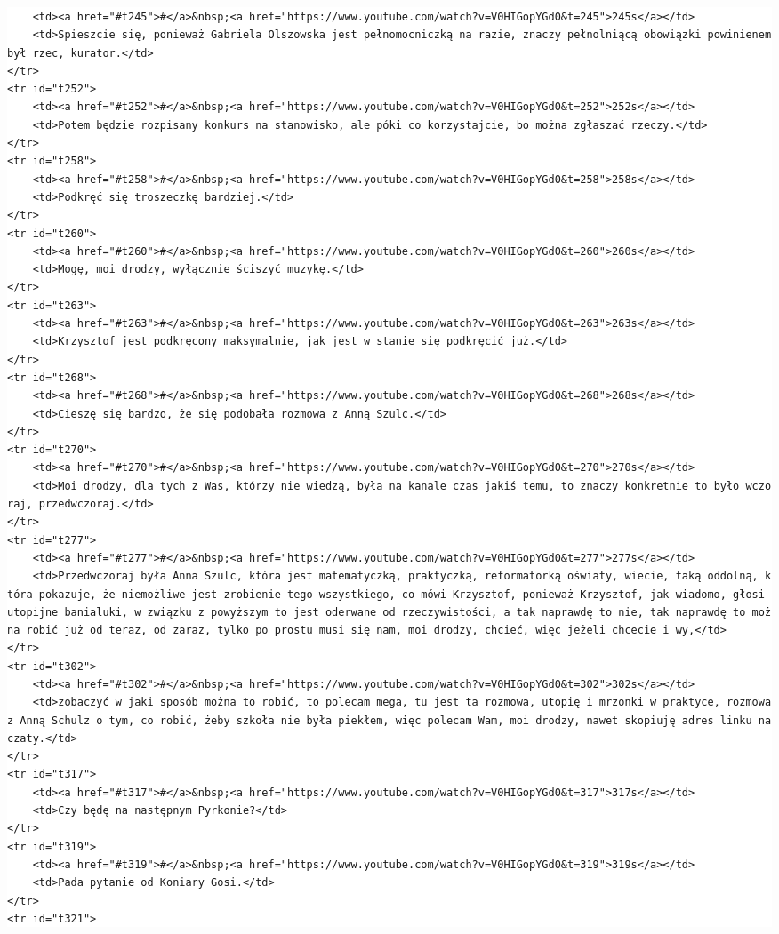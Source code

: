        <td><a href="#t245">#</a>&nbsp;<a href="https://www.youtube.com/watch?v=V0HIGopYGd0&t=245">245s</a></td>
        <td>Spieszcie się, ponieważ Gabriela Olszowska jest pełnomocniczką na razie, znaczy pełnolniącą obowiązki powinienem był rzec, kurator.</td>
    </tr>
    <tr id="t252">
        <td><a href="#t252">#</a>&nbsp;<a href="https://www.youtube.com/watch?v=V0HIGopYGd0&t=252">252s</a></td>
        <td>Potem będzie rozpisany konkurs na stanowisko, ale póki co korzystajcie, bo można zgłaszać rzeczy.</td>
    </tr>
    <tr id="t258">
        <td><a href="#t258">#</a>&nbsp;<a href="https://www.youtube.com/watch?v=V0HIGopYGd0&t=258">258s</a></td>
        <td>Podkręć się troszeczkę bardziej.</td>
    </tr>
    <tr id="t260">
        <td><a href="#t260">#</a>&nbsp;<a href="https://www.youtube.com/watch?v=V0HIGopYGd0&t=260">260s</a></td>
        <td>Mogę, moi drodzy, wyłącznie ściszyć muzykę.</td>
    </tr>
    <tr id="t263">
        <td><a href="#t263">#</a>&nbsp;<a href="https://www.youtube.com/watch?v=V0HIGopYGd0&t=263">263s</a></td>
        <td>Krzysztof jest podkręcony maksymalnie, jak jest w stanie się podkręcić już.</td>
    </tr>
    <tr id="t268">
        <td><a href="#t268">#</a>&nbsp;<a href="https://www.youtube.com/watch?v=V0HIGopYGd0&t=268">268s</a></td>
        <td>Cieszę się bardzo, że się podobała rozmowa z Anną Szulc.</td>
    </tr>
    <tr id="t270">
        <td><a href="#t270">#</a>&nbsp;<a href="https://www.youtube.com/watch?v=V0HIGopYGd0&t=270">270s</a></td>
        <td>Moi drodzy, dla tych z Was, którzy nie wiedzą, była na kanale czas jakiś temu, to znaczy konkretnie to było wczoraj, przedwczoraj.</td>
    </tr>
    <tr id="t277">
        <td><a href="#t277">#</a>&nbsp;<a href="https://www.youtube.com/watch?v=V0HIGopYGd0&t=277">277s</a></td>
        <td>Przedwczoraj była Anna Szulc, która jest matematyczką, praktyczką, reformatorką oświaty, wiecie, taką oddolną, która pokazuje, że niemożliwe jest zrobienie tego wszystkiego, co mówi Krzysztof, ponieważ Krzysztof, jak wiadomo, głosi utopijne banialuki, w związku z powyższym to jest oderwane od rzeczywistości, a tak naprawdę to nie, tak naprawdę to można robić już od teraz, od zaraz, tylko po prostu musi się nam, moi drodzy, chcieć, więc jeżeli chcecie i wy,</td>
    </tr>
    <tr id="t302">
        <td><a href="#t302">#</a>&nbsp;<a href="https://www.youtube.com/watch?v=V0HIGopYGd0&t=302">302s</a></td>
        <td>zobaczyć w jaki sposób można to robić, to polecam mega, tu jest ta rozmowa, utopię i mrzonki w praktyce, rozmowa z Anną Schulz o tym, co robić, żeby szkoła nie była piekłem, więc polecam Wam, moi drodzy, nawet skopiuję adres linku na czaty.</td>
    </tr>
    <tr id="t317">
        <td><a href="#t317">#</a>&nbsp;<a href="https://www.youtube.com/watch?v=V0HIGopYGd0&t=317">317s</a></td>
        <td>Czy będę na następnym Pyrkonie?</td>
    </tr>
    <tr id="t319">
        <td><a href="#t319">#</a>&nbsp;<a href="https://www.youtube.com/watch?v=V0HIGopYGd0&t=319">319s</a></td>
        <td>Pada pytanie od Koniary Gosi.</td>
    </tr>
    <tr id="t321">
